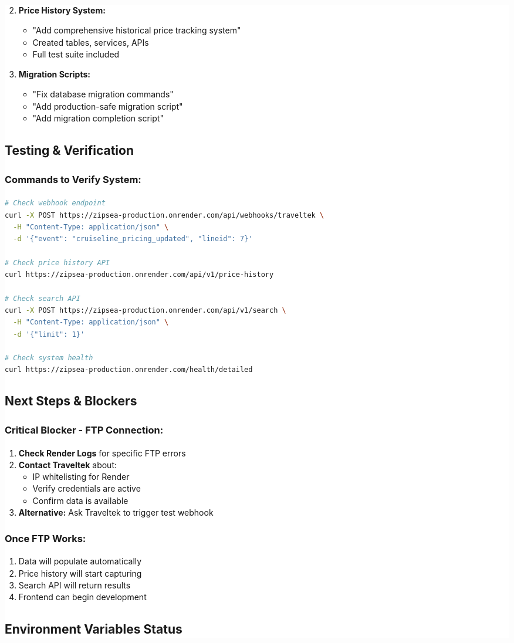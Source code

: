 2. **Price History System:**
   - "Add comprehensive historical price tracking system"
   - Created tables, services, APIs
   - Full test suite included

3. **Migration Scripts:**
   - "Fix database migration commands"
   - "Add production-safe migration script"
   - "Add migration completion script"

## Testing & Verification

### Commands to Verify System:

```bash
# Check webhook endpoint
curl -X POST https://zipsea-production.onrender.com/api/webhooks/traveltek \
  -H "Content-Type: application/json" \
  -d '{"event": "cruiseline_pricing_updated", "lineid": 7}'

# Check price history API
curl https://zipsea-production.onrender.com/api/v1/price-history

# Check search API
curl -X POST https://zipsea-production.onrender.com/api/v1/search \
  -H "Content-Type: application/json" \
  -d '{"limit": 1}'

# Check system health
curl https://zipsea-production.onrender.com/health/detailed
```

## Next Steps & Blockers

### Critical Blocker - FTP Connection:
1. **Check Render Logs** for specific FTP errors
2. **Contact Traveltek** about:
   - IP whitelisting for Render
   - Verify credentials are active
   - Confirm data is available
3. **Alternative:** Ask Traveltek to trigger test webhook

### Once FTP Works:
1. Data will populate automatically
2. Price history will start capturing
3. Search API will return results
4. Frontend can begin development

## Environment Variables Status
